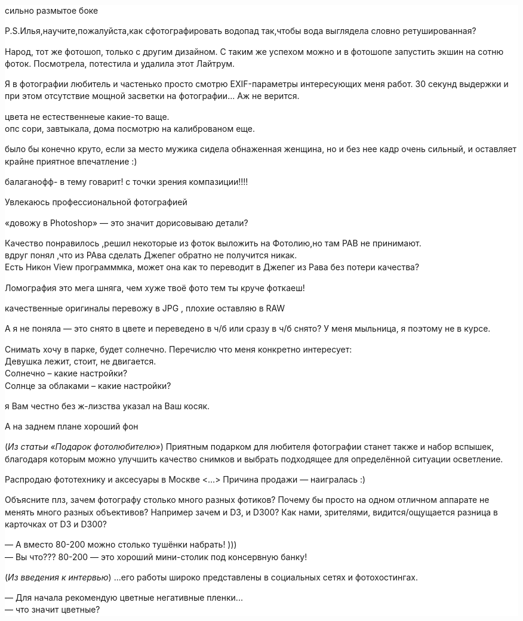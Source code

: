 сильно размытое боке

P.S.Илья,научите,пожалуйста,как сфотографировать водопад так,чтобы вода выглядела словно ретушированная?

Народ, тот же фотошоп, только с другим дизайном. С таким же успехом можно и в фотошопе запустить экшин на сотню фоток. Посмотрела, потестила и удалила этот Лайтрум.

Я в фотографии любитель и частенько просто смотрю EXIF-параметры интересующих меня работ. 30 секунд выдержки и при этом отсутствие мощной засветки на фотографии... Аж не верится.

цвета не естественнеые какие-то ваще.<br>
опс сори, завтыкала, дома посмотрю на калиброваном еще.

было бы конечно круто, если за место мужика сидела обнаженная женщина, но и без нее кадр очень сильный, и оставляет крайне приятное впечатление :)

балаганофф- в тему говарит! с точки зрения компазиции!!!!

Увлекаюсь профессиональной фотографией

«довожу в Photoshop» — это значит дорисовываю детали?

Качество понравилось ,решил некоторые из фоток выложить на Фотолию,но там РАВ не принимают.<br>
вдруг понял ,что из РАва сделать Джепег обратно не получится никак.<br>
Есть Никон View программмка, может она как то переводит в Джепег из Рава без потери качества?

Ломография это мега шняга, чем хуже твоё фото тем ты круче фоткаеш!

качественные оригиналы перевожу в JPG , плохие оставляю в RAW

А я не поняла — это снято в цвете и переведено в ч/б или сразу в ч/б снято? У меня мыльница, я поэтому не в курсе.

Снимать хочу в парке, будет солнечно. Перечислю что меня конкретно интересует:<br>
Девушка лежит, стоит, не двигается.<br>
Солнечно – какие настройки?<br>
Солнце за облаками – какие настройки?

я Вам честно без ж-лизства указал на Ваш косяк.

А на заднем плане хороший фон

(*Из статьи «Подарок фотолюбителю»*) Приятным подарком для любителя фотографии станет также и набор вспышек, благодаря которым можно улучшить качество снимков и выбрать подходящее для определённой ситуации осветление.

Распродаю фототехнику и аксесуары в Москве &lt;…&gt; Причина продажи — наигралась :)

Объясните плз, зачем фотографу столько много разных фотиков? Почему бы просто на одном отличном аппарате не менять много разных объективов?
Например зачем и D3, и D300? Как нами, зрителями, видится/ощущается разница в карточках от D3 и D300?

— А вместо 80-200 можно столько тушёнки набрать! )))<br>— Вы что??? 80-200 — это хороший мини-столик под консервную банку!

(*Из введения к интервью*) ...его работы широко представлены в социальных сетях и фотохостингах.

— Для начала рекомендую цветные негативные пленки...<br>— что значит цветные?
